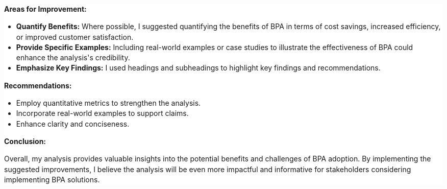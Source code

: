 **Areas for Improvement:**

* **Quantify Benefits:** Where possible, I suggested quantifying the benefits of BPA in terms of cost savings, increased efficiency, or improved customer satisfaction.
* **Provide Specific Examples:** Including real-world examples or case studies to illustrate the effectiveness of BPA could enhance the analysis's credibility.
* **Emphasize Key Findings:** I used headings and subheadings to highlight key findings and recommendations.

**Recommendations:**

* Employ quantitative metrics to strengthen the analysis.
* Incorporate real-world examples to support claims.
* Enhance clarity and conciseness.

**Conclusion:**

Overall, my analysis provides valuable insights into the potential benefits and challenges of BPA adoption. By implementing the suggested improvements, I believe the analysis will be even more impactful and informative for stakeholders considering implementing BPA solutions.

